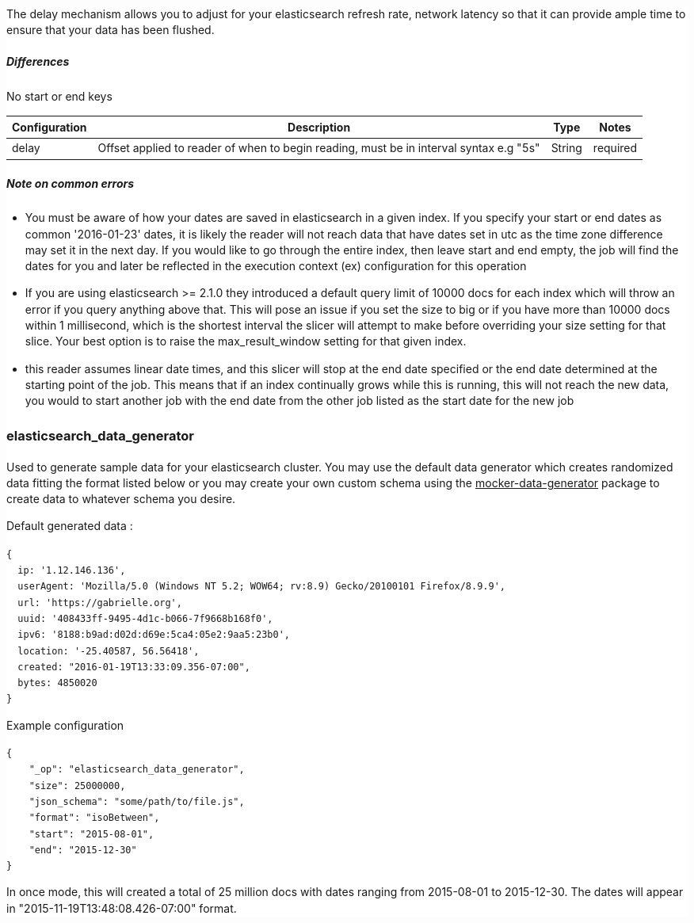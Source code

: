  The delay mechanism allows you to adjust for your elasticsearch refresh rate, network latency so that it can provide ample time to ensure that your data has been flushed.

##### Differences #####
No start or end keys

| Configuration | Description | Type |  Notes |
| --------- | -------- | ------ | ------ |
| delay | Offset applied to reader of when to begin reading, must be in interval syntax e.g "5s" | String | required |

##### Note on common errors #####
- You must be aware of how your dates are saved in elasticsearch in a given index. If you specify your start or end dates as common '2016-01-23' dates, it is likely the reader will not reach data that have dates set in utc as the time zone difference may set it in the next day. If you would like to go through the entire index, then leave start and end empty, the job will find the dates for you and later be reflected in the execution context (ex) configuration for this operation

- If you are using elasticsearch >= 2.1.0 they introduced a default query limit of 10000 docs for each index which will throw an error if you query anything above that. This will pose an issue if you set the size to big or if you have more than 10000 docs within 1 millisecond, which is the shortest interval the slicer will attempt to make before overriding your size setting for that slice. Your best option is to raise the max_result_window setting for that given index.

- this reader assumes linear date times, and this slicer will stop at the end date specified or the end date determined at the starting point of the job. This means that if an index continually grows while this is running, this will not reach the new data, you would to start another job with the end date from the other job listed as the start date for the new job

### elasticsearch_data_generator ###
Used to generate sample data for your elasticsearch cluster. You may use the default data generator which creates randomized data fitting the format listed below or you may create your own custom schema using the [mocker-data-generator](https://github.com/danibram/mocker-data-generator) package to create data to whatever schema you desire.

Default generated data :
```
{
  ip: '1.12.146.136',
  userAgent: 'Mozilla/5.0 (Windows NT 5.2; WOW64; rv:8.9) Gecko/20100101 Firefox/8.9.9',
  url: 'https://gabrielle.org',
  uuid: '408433ff-9495-4d1c-b066-7f9668b168f0',
  ipv6: '8188:b9ad:d02d:d69e:5ca4:05e2:9aa5:23b0',
  location: '-25.40587, 56.56418',
  created: "2016-01-19T13:33:09.356-07:00",
  bytes: 4850020
}

```

Example configuration
```
{
    "_op": "elasticsearch_data_generator",
    "size": 25000000,
    "json_schema": "some/path/to/file.js",
    "format": "isoBetween",
    "start": "2015-08-01",
    "end": "2015-12-30"
}
```
In once mode, this will created a total of 25 million docs with dates ranging from 2015-08-01 to 2015-12-30. The dates will appear in "2015-11-19T13:48:08.426-07:00" format.
